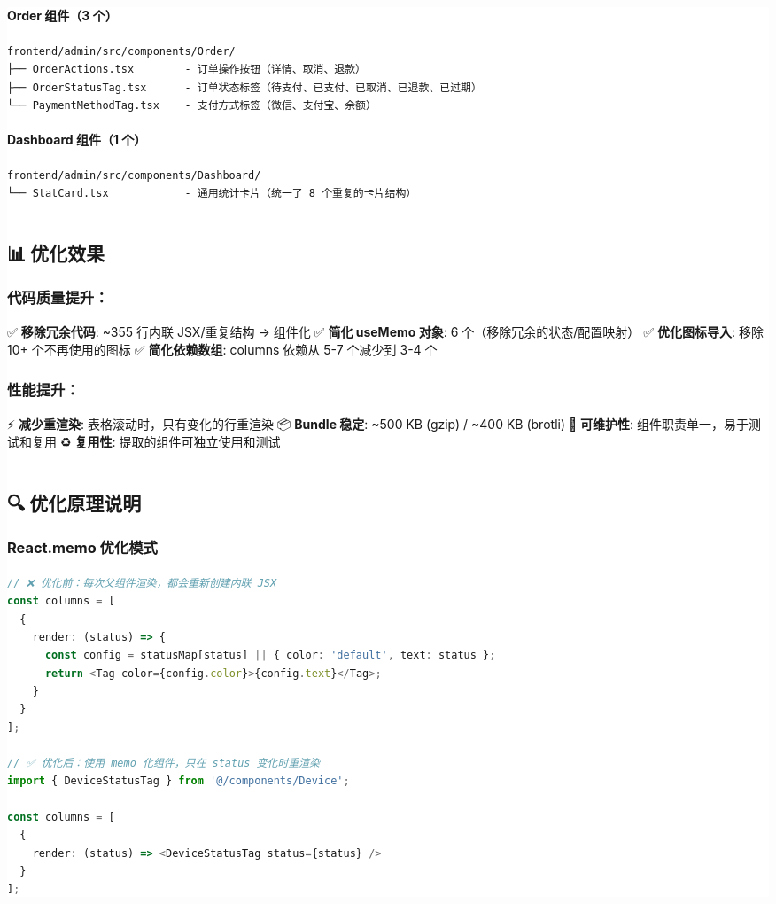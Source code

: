 #### Order 组件（3 个）
```
frontend/admin/src/components/Order/
├── OrderActions.tsx        - 订单操作按钮（详情、取消、退款）
├── OrderStatusTag.tsx      - 订单状态标签（待支付、已支付、已取消、已退款、已过期）
└── PaymentMethodTag.tsx    - 支付方式标签（微信、支付宝、余额）
```

#### Dashboard 组件（1 个）
```
frontend/admin/src/components/Dashboard/
└── StatCard.tsx            - 通用统计卡片（统一了 8 个重复的卡片结构）
```

---

## 📊 优化效果

### 代码质量提升：

✅ **移除冗余代码**: ~355 行内联 JSX/重复结构 → 组件化
✅ **简化 useMemo 对象**: 6 个（移除冗余的状态/配置映射）
✅ **优化图标导入**: 移除 10+ 个不再使用的图标
✅ **简化依赖数组**: columns 依赖从 5-7 个减少到 3-4 个

### 性能提升：

⚡ **减少重渲染**: 表格滚动时，只有变化的行重渲染
📦 **Bundle 稳定**: ~500 KB (gzip) / ~400 KB (brotli)
🔧 **可维护性**: 组件职责单一，易于测试和复用
♻️ **复用性**: 提取的组件可独立使用和测试

---

## 🔍 优化原理说明

### React.memo 优化模式

```typescript
// ❌ 优化前：每次父组件渲染，都会重新创建内联 JSX
const columns = [
  {
    render: (status) => {
      const config = statusMap[status] || { color: 'default', text: status };
      return <Tag color={config.color}>{config.text}</Tag>;
    }
  }
];

// ✅ 优化后：使用 memo 化组件，只在 status 变化时重渲染
import { DeviceStatusTag } from '@/components/Device';

const columns = [
  {
    render: (status) => <DeviceStatusTag status={status} />
  }
];
```
